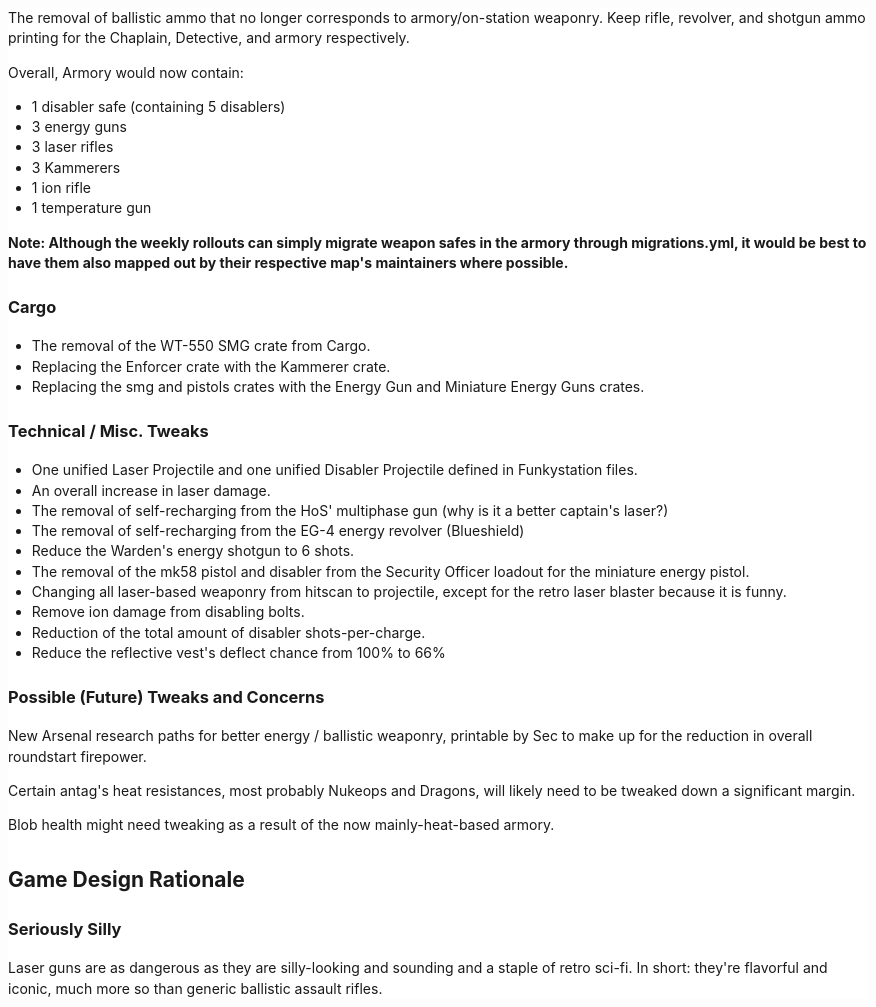 The removal of ballistic ammo that no longer corresponds to armory/on-station weaponry. Keep rifle, revolver, and shotgun ammo printing for the Chaplain, Detective, and armory respectively.

Overall, Armory would now contain:
- 1 disabler safe (containing 5 disablers)
- 3 energy guns
- 3 laser rifles
- 3 Kammerers
- 1 ion rifle
- 1 temperature gun

**Note: Although the weekly rollouts can simply migrate weapon safes in the armory through migrations.yml, it would be best to have them also mapped out by their respective map's maintainers where possible.**

### Cargo

- The removal of the WT-550 SMG crate from Cargo.
- Replacing the Enforcer crate with the Kammerer crate.
- Replacing the smg and pistols crates with the Energy Gun and Miniature Energy Guns crates.

### Technical / Misc. Tweaks

- One unified Laser Projectile and one unified Disabler Projectile defined in Funkystation files.
- An overall increase in laser damage.
- The removal of self-recharging from the HoS' multiphase gun (why is it a better captain's laser?)
- The removal of self-recharging from the EG-4 energy revolver (Blueshield)
- Reduce the Warden's energy shotgun to 6 shots.
- The removal of the mk58 pistol and disabler from the Security Officer loadout for the miniature energy pistol.
- Changing all laser-based weaponry from hitscan to projectile, except for the retro laser blaster because it is funny.
- Remove ion damage from disabling bolts.
- Reduction of the total amount of disabler shots-per-charge.
- Reduce the reflective vest's deflect chance from 100% to 66%

### Possible (Future) Tweaks and Concerns

New Arsenal research paths for better energy / ballistic weaponry, printable by Sec to make up for the reduction in overall roundstart firepower.

Certain antag's heat resistances, most probably Nukeops and Dragons, will likely need to be tweaked down a significant margin.

Blob health might need tweaking as a result of the now mainly-heat-based armory.

## Game Design Rationale

### Seriously Silly

Laser guns are as dangerous as they are silly-looking and sounding and a staple of retro sci-fi. In short: they're flavorful and iconic, much more so than generic ballistic assault rifles.
